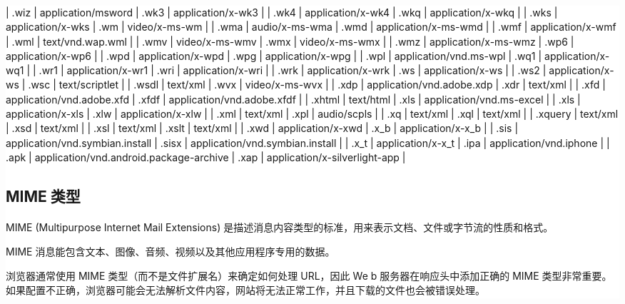 | .wiz                                 | application/msword                      | .wk3       | application/x-wk3                   |
| .wk4                                 | application/x-wk4                       | .wkq       | application/x-wkq                   |
| .wks                                 | application/x-wks                       | .wm        | video/x-ms-wm                       |
| .wma                                 | audio/x-ms-wma                          | .wmd       | application/x-ms-wmd                |
| .wmf                                 | application/x-wmf                       | .wml       | text/vnd.wap.wml                    |
| .wmv                                 | video/x-ms-wmv                          | .wmx       | video/x-ms-wmx                      |
| .wmz                                 | application/x-ms-wmz                    | .wp6       | application/x-wp6                   |
| .wpd                                 | application/x-wpd                       | .wpg       | application/x-wpg                   |
| .wpl                                 | application/vnd.ms-wpl                  | .wq1       | application/x-wq1                   |
| .wr1                                 | application/x-wr1                       | .wri       | application/x-wri                   |
| .wrk                                 | application/x-wrk                       | .ws        | application/x-ws                    |
| .ws2                                 | application/x-ws                        | .wsc       | text/scriptlet                      |
| .wsdl                                | text/xml                                | .wvx       | video/x-ms-wvx                      |
| .xdp                                 | application/vnd.adobe.xdp               | .xdr       | text/xml                            |
| .xfd                                 | application/vnd.adobe.xfd               | .xfdf      | application/vnd.adobe.xfdf          |
| .xhtml                               | text/html                               | .xls       | application/vnd.ms-excel            |
| .xls                                 | application/x-xls                       | .xlw       | application/x-xlw                   |
| .xml                                 | text/xml                                | .xpl       | audio/scpls                         |
| .xq                                  | text/xml                                | .xql       | text/xml                            |
| .xquery                              | text/xml                                | .xsd       | text/xml                            |
| .xsl                                 | text/xml                                | .xslt      | text/xml                            |
| .xwd                                 | application/x-xwd                       | .x_b       | application/x-x_b                   |
| .sis                                 | application/vnd.symbian.install         | .sisx      | application/vnd.symbian.install     |
| .x_t                                 | application/x-x_t                       | .ipa       | application/vnd.iphone              |
| .apk                                 | application/vnd.android.package-archive | .xap       | application/x-silverlight-app       |

## MIME 类型

MIME (Multipurpose Internet Mail Extensions) 是描述消息内容类型的标准，用来表示文档、文件或字节流的性质和格式。

MIME 消息能包含文本、图像、音频、视频以及其他应用程序专用的数据。

浏览器通常使用 MIME 类型（而不是文件扩展名）来确定如何处理 URL，因此 We b 服务器在响应头中添加正确的 MIME 类型非常重要。如果配置不正确，浏览器可能会无法解析文件内容，网站将无法正常工作，并且下载的文件也会被错误处理。
